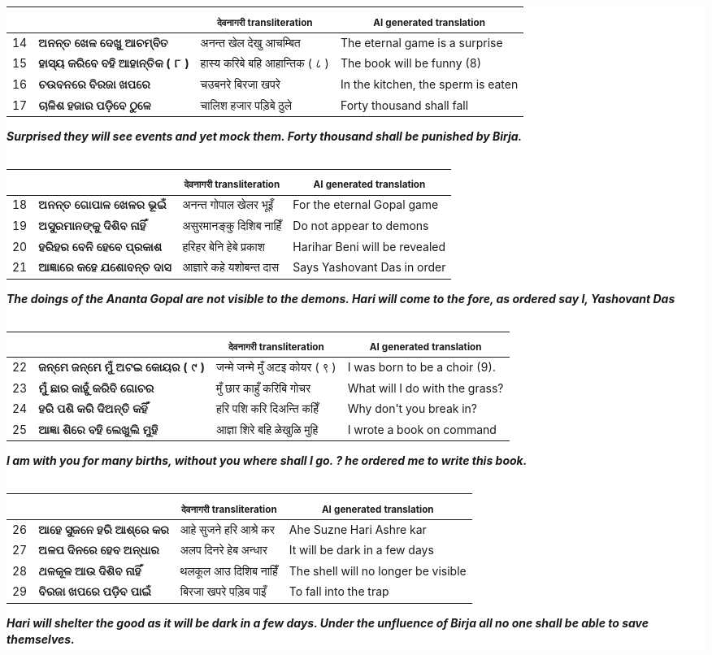
## 
| | | <sub>देवनागरी transliteration</sub> | <sub>AI generated translation</sub> |
| --- | --- | --- | ---|
| 14 | **ଅନନ୍ତ ଖେଳ ଦେଖୁ ଆଚମ୍ବିତ** | अनन्त खेल देखु आचम्बित | The eternal game is a surprise | 
| 15 | **ହାସ୍ୟ କରିବେ ବହି ଆହାନ୍ତିକ ( ୮ )** | हास्य करिबे बहि आहान्तिक ( ८ ) | The book will be funny (8) | 
| 16 | **ଚଉବନରେ ବିରଜା ଖପରେ** | चउबनरे बिरजा खपरे | In the kitchen, the sperm is eaten | 
| 17 | **ଚାଳିଶ ହଜାର ପଡ଼ିବେ ଠୁଳେ** | चालिश हजार पड़िबे ठुले | Forty thousand shall fall | 

**_Surprised they will see events and yet mock them. Forty thousand shall be punished by Birja._**


## 
| | | <sub>देवनागरी transliteration</sub> | <sub>AI generated translation</sub> |
| --- | --- | --- | ---|
| 18 | **ଅନନ୍ତ ଗୋପାଳ ଖେଳର ଭୂଇଁ** | अनन्त गोपाल खेलर भूइँ | For the eternal Gopal game | 
| 19 | **ଅସୁରମାନଙ୍କୁ ଦିଶିବ ନାହିଁ** | असुरमानङ्कु दिशिब नाहिँ | Do not appear to demons | 
| 20 | **ହରିହର ବେନି ହେବେ ପ୍ରକାଶ** | हरिहर बेनि हेबे प्रकाश | Harihar Beni will be revealed | 
| 21 | **ଆଜ୍ଞାରେ କହେ ଯଶୋବନ୍ତ ଦାସ** | आज्ञारे कहे यशोबन्त दास | Says Yashovant Das in order | 

**_The doings of the Ananta Gopal are not visible to the demons. Hari will come to the fore, as ordered say I, Yashovant Das_**


## 
| | | <sub>देवनागरी transliteration</sub> | <sub>AI generated translation</sub> |
| --- | --- | --- | ---|
| 22 | **ଜନ୍ମେ ଜନ୍ମେ ମୁଁ ଅଟଇ କୋୟର ( ୯ )** | जन्मे जन्मे मुँ अटइ कोयर ( ९ ) | I was born to be a choir (9). | 
| 23 | **ମୁଁ ଛାର କାହୁଁ କରିବି ଗୋଚର** | मुँ छार काहुँ करिबि गोचर | What will I do with the grass? | 
| 24 | **ହରି ପଶି କରି ଦିଅନ୍ତି କହିଁ** | हरि पशि करि दिअन्ति कहिँ | Why don&#39;t you break in? | 
| 25 | **ଆଜ୍ଞା ଶିରେ ବହି ଲେଖୁଲି ମୁହି** | आज्ञा शिरे बहि ळेखुळि मुहि | I wrote a book on command | 

**_I am with you for many births, without you where shall I go. ? he ordered me to write this book._**


## 
| | | <sub>देवनागरी transliteration</sub> | <sub>AI generated translation</sub> |
| --- | --- | --- | ---|
| 26 | **ଆହେ ସୁଜନେ ହରି ଆଶ୍ରେ କର** | आहे सुजने हरि आश्रे कर | Ahe Suzne Hari Ashre kar | 
| 27 | **ଅଳପ ଦିନରେ ହେବ ଅନ୍ଧାର** | अलप दिनरे हेब अन्धार | It will be dark in a few days | 
| 28 | **ଥଳକୂଳ ଆଉ ଦିଶିବ ନାହିଁ** | थलकूल आउ दिशिब नाहिँ | The shell will no longer be visible | 
| 29 | **ବିରଜା ଖପରେ ପଡ଼ିବ ପାଇଁ** | बिरजा खपरे पड़िब पाइँ | To fall into the trap | 

**_Hari will shelter the good as it will be dark in a few days. Under the unfluence of Birja all no one shall be able to save themselves._**
